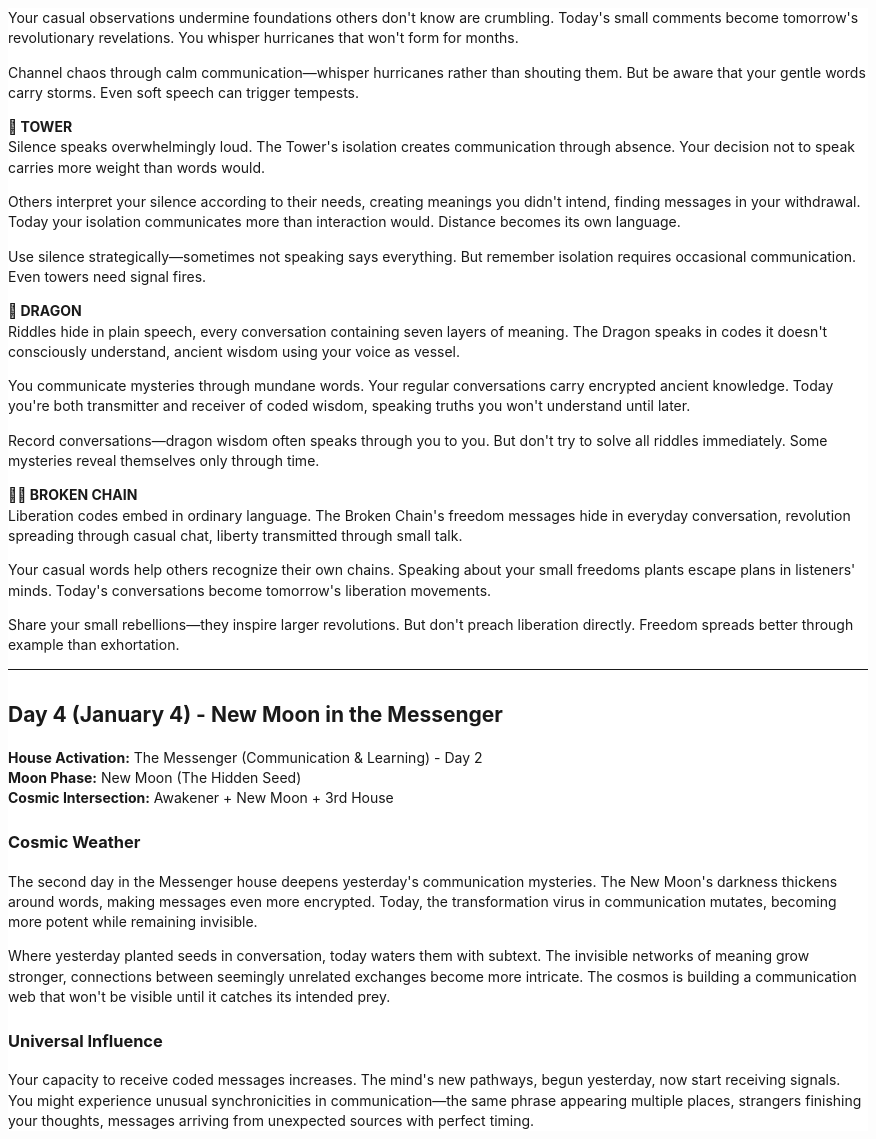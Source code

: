 Your casual observations undermine foundations others don't know are crumbling. Today's small comments become tomorrow's revolutionary revelations. You whisper hurricanes that won't form for months.

Channel chaos through calm communication—whisper hurricanes rather than shouting them. But be aware that your gentle words carry storms. Even soft speech can trigger tempests.

**🗼 TOWER**  
Silence speaks overwhelmingly loud. The Tower's isolation creates communication through absence. Your decision not to speak carries more weight than words would.

Others interpret your silence according to their needs, creating meanings you didn't intend, finding messages in your withdrawal. Today your isolation communicates more than interaction would. Distance becomes its own language.

Use silence strategically—sometimes not speaking says everything. But remember isolation requires occasional communication. Even towers need signal fires.

**🐉 DRAGON**  
Riddles hide in plain speech, every conversation containing seven layers of meaning. The Dragon speaks in codes it doesn't consciously understand, ancient wisdom using your voice as vessel.

You communicate mysteries through mundane words. Your regular conversations carry encrypted ancient knowledge. Today you're both transmitter and receiver of coded wisdom, speaking truths you won't understand until later.

Record conversations—dragon wisdom often speaks through you to you. But don't try to solve all riddles immediately. Some mysteries reveal themselves only through time.

**⛓️‍💥 BROKEN CHAIN**  
Liberation codes embed in ordinary language. The Broken Chain's freedom messages hide in everyday conversation, revolution spreading through casual chat, liberty transmitted through small talk.

Your casual words help others recognize their own chains. Speaking about your small freedoms plants escape plans in listeners' minds. Today's conversations become tomorrow's liberation movements.

Share your small rebellions—they inspire larger revolutions. But don't preach liberation directly. Freedom spreads better through example than exhortation.

---

## Day 4 (January 4) - New Moon in the Messenger
**House Activation:** The Messenger (Communication & Learning) - Day 2  
**Moon Phase:** New Moon (The Hidden Seed)  
**Cosmic Intersection:** Awakener + New Moon + 3rd House

### Cosmic Weather
The second day in the Messenger house deepens yesterday's communication mysteries. The New Moon's darkness thickens around words, making messages even more encrypted. Today, the transformation virus in communication mutates, becoming more potent while remaining invisible.

Where yesterday planted seeds in conversation, today waters them with subtext. The invisible networks of meaning grow stronger, connections between seemingly unrelated exchanges become more intricate. The cosmos is building a communication web that won't be visible until it catches its intended prey.

### Universal Influence
Your capacity to receive coded messages increases. The mind's new pathways, begun yesterday, now start receiving signals. You might experience unusual synchronicities in communication—the same phrase appearing multiple places, strangers finishing your thoughts, messages arriving from unexpected sources with perfect timing.
